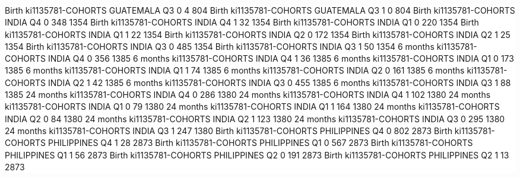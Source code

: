 Birth       ki1135781-COHORTS          GUATEMALA                      Q3                0        4     804
Birth       ki1135781-COHORTS          GUATEMALA                      Q3                1        0     804
Birth       ki1135781-COHORTS          INDIA                          Q4                0      348    1354
Birth       ki1135781-COHORTS          INDIA                          Q4                1       32    1354
Birth       ki1135781-COHORTS          INDIA                          Q1                0      220    1354
Birth       ki1135781-COHORTS          INDIA                          Q1                1       22    1354
Birth       ki1135781-COHORTS          INDIA                          Q2                0      172    1354
Birth       ki1135781-COHORTS          INDIA                          Q2                1       25    1354
Birth       ki1135781-COHORTS          INDIA                          Q3                0      485    1354
Birth       ki1135781-COHORTS          INDIA                          Q3                1       50    1354
6 months    ki1135781-COHORTS          INDIA                          Q4                0      356    1385
6 months    ki1135781-COHORTS          INDIA                          Q4                1       36    1385
6 months    ki1135781-COHORTS          INDIA                          Q1                0      173    1385
6 months    ki1135781-COHORTS          INDIA                          Q1                1       74    1385
6 months    ki1135781-COHORTS          INDIA                          Q2                0      161    1385
6 months    ki1135781-COHORTS          INDIA                          Q2                1       42    1385
6 months    ki1135781-COHORTS          INDIA                          Q3                0      455    1385
6 months    ki1135781-COHORTS          INDIA                          Q3                1       88    1385
24 months   ki1135781-COHORTS          INDIA                          Q4                0      286    1380
24 months   ki1135781-COHORTS          INDIA                          Q4                1      102    1380
24 months   ki1135781-COHORTS          INDIA                          Q1                0       79    1380
24 months   ki1135781-COHORTS          INDIA                          Q1                1      164    1380
24 months   ki1135781-COHORTS          INDIA                          Q2                0       84    1380
24 months   ki1135781-COHORTS          INDIA                          Q2                1      123    1380
24 months   ki1135781-COHORTS          INDIA                          Q3                0      295    1380
24 months   ki1135781-COHORTS          INDIA                          Q3                1      247    1380
Birth       ki1135781-COHORTS          PHILIPPINES                    Q4                0      802    2873
Birth       ki1135781-COHORTS          PHILIPPINES                    Q4                1       28    2873
Birth       ki1135781-COHORTS          PHILIPPINES                    Q1                0      567    2873
Birth       ki1135781-COHORTS          PHILIPPINES                    Q1                1       56    2873
Birth       ki1135781-COHORTS          PHILIPPINES                    Q2                0      191    2873
Birth       ki1135781-COHORTS          PHILIPPINES                    Q2                1       13    2873